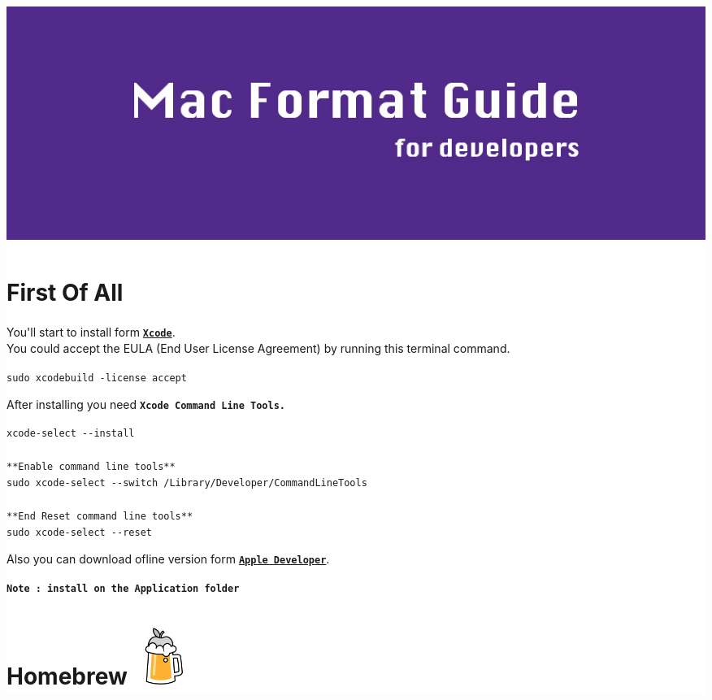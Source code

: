 [<img src="assets/Cover.jpg" width='100%' height='auto'>](http://google.com.tr)

# First Of All

You'll start to install form [**`Xcode`**](https://itunes.apple.com/us/app/xcode/id497799835?mt=12).<br/>
You could accept the EULA (End User License Agreement) by running this terminal command. <br/>

```
sudo xcodebuild -license accept
```

After installing you need **`Xcode Command Line Tools.`** <br/>

```{r, engine='bash', count_lines}
xcode-select --install

**Enable command line tools**
sudo xcode-select --switch /Library/Developer/CommandLineTools

**End Reset command line tools**
sudo xcode-select --reset
```

Also you can download ofline version form [**`Apple Developer`**](http://developer.apple.com/xcode/downloads/). <br/>

**`Note : install on the Application folder`**

# Homebrew [<img src='assets/homebrew.png' height='70' width='auto'>](https://brew.sh/)

